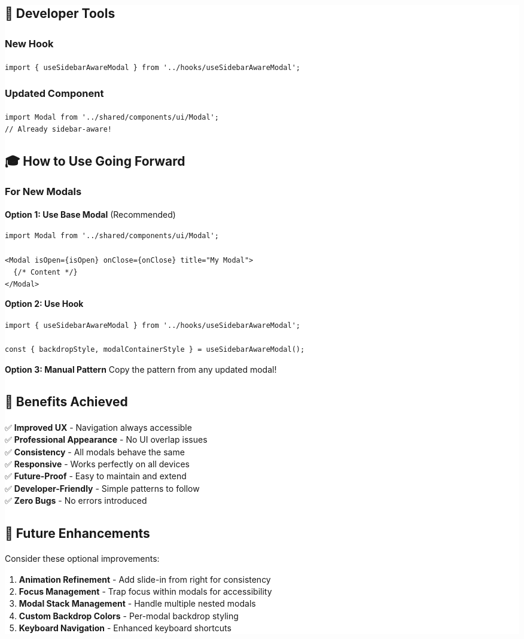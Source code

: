 ## 🔧 Developer Tools

### New Hook
```tsx
import { useSidebarAwareModal } from '../hooks/useSidebarAwareModal';
```

### Updated Component
```tsx
import Modal from '../shared/components/ui/Modal';
// Already sidebar-aware!
```

## 🎓 How to Use Going Forward

### For New Modals

**Option 1: Use Base Modal** (Recommended)
```tsx
import Modal from '../shared/components/ui/Modal';

<Modal isOpen={isOpen} onClose={onClose} title="My Modal">
  {/* Content */}
</Modal>
```

**Option 2: Use Hook**
```tsx
import { useSidebarAwareModal } from '../hooks/useSidebarAwareModal';

const { backdropStyle, modalContainerStyle } = useSidebarAwareModal();
```

**Option 3: Manual Pattern**
Copy the pattern from any updated modal!

## 🎯 Benefits Achieved

✅ **Improved UX** - Navigation always accessible  
✅ **Professional Appearance** - No UI overlap issues  
✅ **Consistency** - All modals behave the same  
✅ **Responsive** - Works perfectly on all devices  
✅ **Future-Proof** - Easy to maintain and extend  
✅ **Developer-Friendly** - Simple patterns to follow  
✅ **Zero Bugs** - No errors introduced  

## 🔮 Future Enhancements

Consider these optional improvements:

1. **Animation Refinement** - Add slide-in from right for consistency
2. **Focus Management** - Trap focus within modals for accessibility
3. **Modal Stack Management** - Handle multiple nested modals
4. **Custom Backdrop Colors** - Per-modal backdrop styling
5. **Keyboard Navigation** - Enhanced keyboard shortcuts
